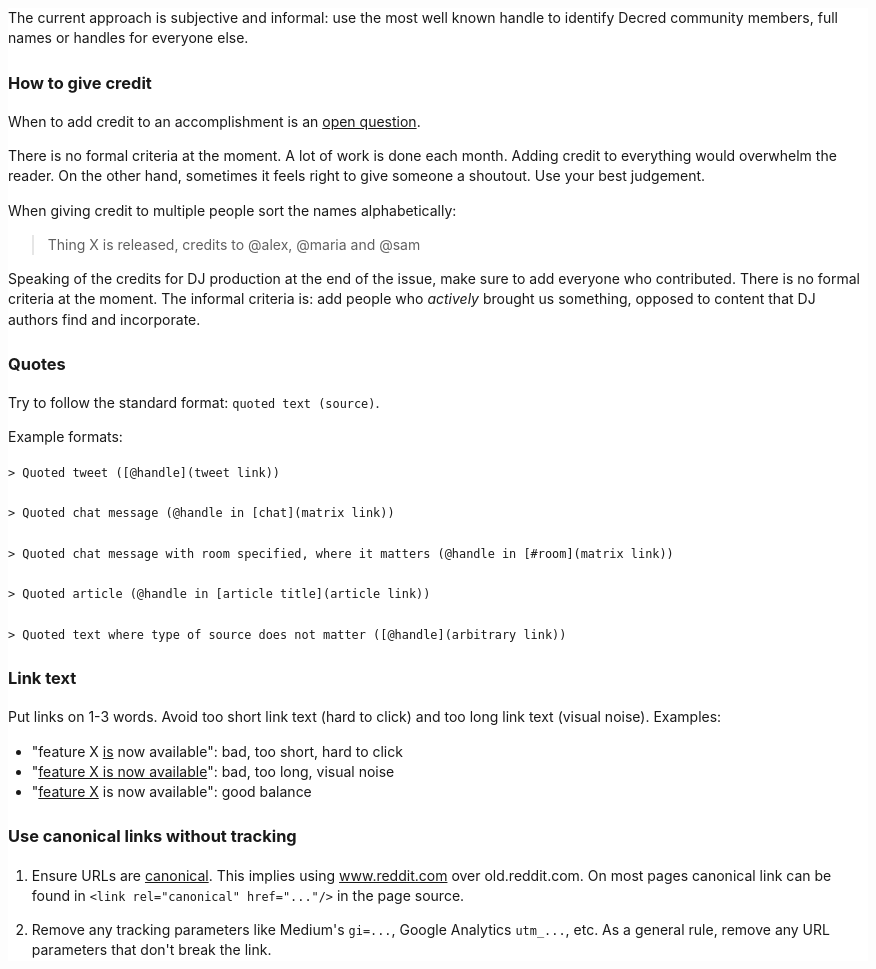 The current approach is subjective and informal: use the most well known handle to identify Decred community members, full names or handles for everyone else.

### How to give credit

When to add credit to an accomplishment is an [open question](https://github.com/xaur/decred-news/issues/26).

There is no formal criteria at the moment. A lot of work is done each month. Adding credit to everything would overwhelm the reader. On the other hand, sometimes it feels right to give someone a shoutout. Use your best judgement.

When giving credit to multiple people sort the names alphabetically:

> Thing X is released, credits to @alex, @maria and @sam

Speaking of the credits for DJ production at the end of the issue, make sure to add everyone who contributed. There is no formal criteria at the moment. The informal criteria is: add people who _actively_ brought us something, opposed to content that DJ authors find and incorporate.

### Quotes

Try to follow the standard format: `quoted text (source)`.

Example formats:

```
> Quoted tweet ([@handle](tweet link))

> Quoted chat message (@handle in [chat](matrix link))

> Quoted chat message with room specified, where it matters (@handle in [#room](matrix link))

> Quoted article (@handle in [article title](article link))

> Quoted text where type of source does not matter ([@handle](arbitrary link))
```

### Link text

Put links on 1-3 words. Avoid too short link text (hard to click) and too long link text (visual noise). Examples:

* "feature X [is](link) now available": bad, too short, hard to click
* "[feature X is now available](link)": bad, too long, visual noise
* "[feature X](link) is now available": good balance

### Use canonical links without tracking

1. Ensure URLs are [canonical](https://en.wikipedia.org/wiki/Canonical_link_element). This implies using www.reddit.com over old.reddit.com. On most pages canonical link can be found in `<link rel="canonical" href="..."/>` in the page source.

2. Remove any tracking parameters like Medium's `gi=...`, Google Analytics `utm_...`, etc. As a general rule, remove any URL parameters that don't break the link.
